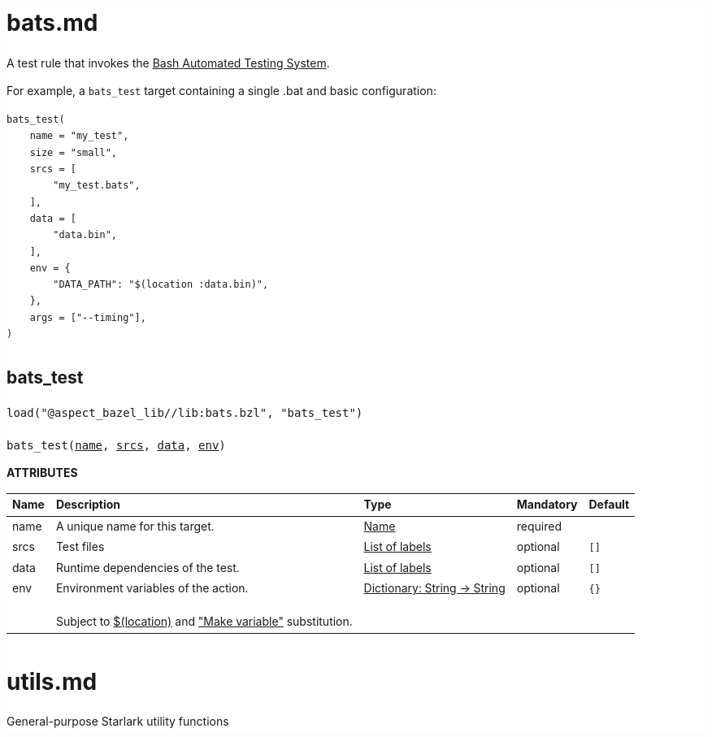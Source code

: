 
# bats.md


A test rule that invokes the [Bash Automated Testing System](https://github.com/bats-core/bats-core).

For example, a `bats_test` target containing a single .bat and basic configuration:

```starlark
bats_test(
    name = "my_test",
    size = "small",
    srcs = [
        "my_test.bats",
    ],
    data = [
        "data.bin",
    ],
    env = {
        "DATA_PATH": "$(location :data.bin)",
    },
    args = ["--timing"],
)
```

<a id="bats_test"></a>

## bats_test

<pre>
load("@aspect_bazel_lib//lib:bats.bzl", "bats_test")

bats_test(<a href="#bats_test-name">name</a>, <a href="#bats_test-srcs">srcs</a>, <a href="#bats_test-data">data</a>, <a href="#bats_test-env">env</a>)
</pre>

**ATTRIBUTES**

| Name  | Description | Type | Mandatory | Default |
| :------------- | :------------- | :------------- | :------------- | :------------- |
| <a id="bats_test-name"></a>name |  A unique name for this target.   | <a href="https://bazel.build/concepts/labels#target-names">Name</a> | required |  |
| <a id="bats_test-srcs"></a>srcs |  Test files   | <a href="https://bazel.build/concepts/labels">List of labels</a> | optional |  `[]`  |
| <a id="bats_test-data"></a>data |  Runtime dependencies of the test.   | <a href="https://bazel.build/concepts/labels">List of labels</a> | optional |  `[]`  |
| <a id="bats_test-env"></a>env |  Environment variables of the action.<br><br>Subject to [$(location)](https://bazel.build/reference/be/make-variables#predefined_label_variables) and ["Make variable"](https://bazel.build/reference/be/make-variables) substitution.   | <a href="https://bazel.build/rules/lib/dict">Dictionary: String -> String</a> | optional |  `{}`  |


# utils.md


General-purpose Starlark utility functions


[example in Angular]: https://github.com/angular/angular/blob/df274b478e6597cb1a2f31bb9f599281065aa250/dev-infra/release/env-stamp.ts